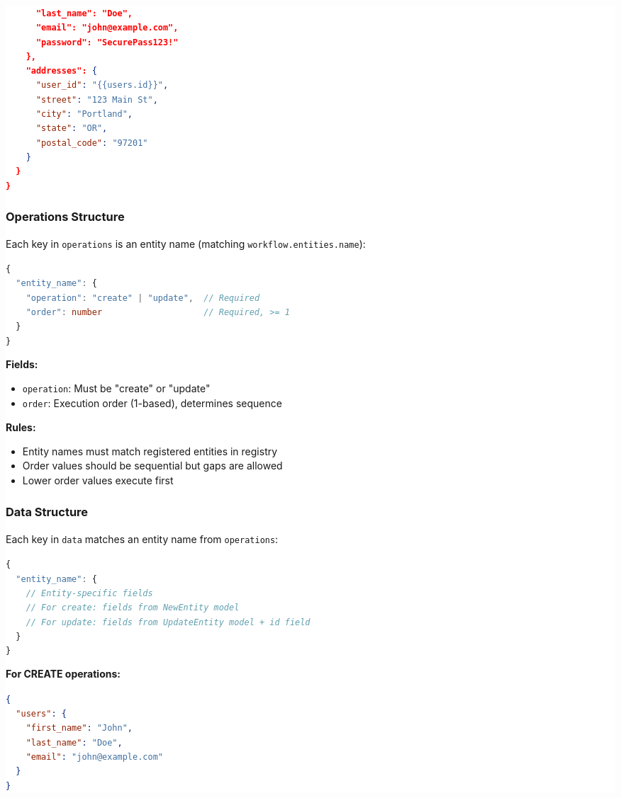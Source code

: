 ```json
      "last_name": "Doe",
      "email": "john@example.com",
      "password": "SecurePass123!"
    },
    "addresses": {
      "user_id": "{{users.id}}",
      "street": "123 Main St",
      "city": "Portland",
      "state": "OR",
      "postal_code": "97201"
    }
  }
}
```

### Operations Structure

Each key in `operations` is an entity name (matching `workflow.entities.name`):

```typescript
{
  "entity_name": {
    "operation": "create" | "update",  // Required
    "order": number                    // Required, >= 1
  }
}
```

**Fields:**
- `operation`: Must be "create" or "update"
- `order`: Execution order (1-based), determines sequence

**Rules:**
- Entity names must match registered entities in registry
- Order values should be sequential but gaps are allowed
- Lower order values execute first

### Data Structure

Each key in `data` matches an entity name from `operations`:

```typescript
{
  "entity_name": {
    // Entity-specific fields
    // For create: fields from NewEntity model
    // For update: fields from UpdateEntity model + id field
  }
}
```

**For CREATE operations:**
```json
{
  "users": {
    "first_name": "John",
    "last_name": "Doe",
    "email": "john@example.com"
  }
}
```
